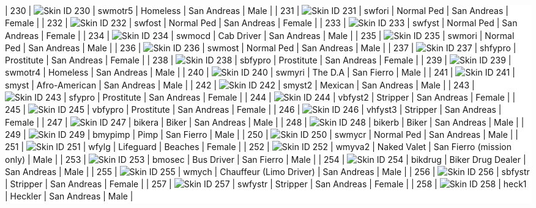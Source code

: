 | 230     | ![Skin ID 230](https://assets.open.mp/assets/images/skins/230.png) | swmotr5         | Homeless                                 | San Andreas                                        | Male   |
| 231     | ![Skin ID 231](https://assets.open.mp/assets/images/skins/231.png) | swfori          | Normal Ped                               | San Andreas                                        | Female |
| 232     | ![Skin ID 232](https://assets.open.mp/assets/images/skins/232.png) | swfost          | Normal Ped                               | San Andreas                                        | Female |
| 233     | ![Skin ID 233](https://assets.open.mp/assets/images/skins/233.png) | swfyst          | Normal Ped                               | San Andreas                                        | Female |
| 234     | ![Skin ID 234](https://assets.open.mp/assets/images/skins/234.png) | swmocd          | Cab Driver                               | San Andreas                                        | Male   |
| 235     | ![Skin ID 235](https://assets.open.mp/assets/images/skins/235.png) | swmori          | Normal Ped                               | San Andreas                                        | Male   |
| 236     | ![Skin ID 236](https://assets.open.mp/assets/images/skins/236.png) | swmost          | Normal Ped                               | San Andreas                                        | Male   |
| 237     | ![Skin ID 237](https://assets.open.mp/assets/images/skins/237.png) | shfypro         | Prostitute                               | San Andreas                                        | Female |
| 238     | ![Skin ID 238](https://assets.open.mp/assets/images/skins/238.png) | sbfypro         | Prostitute                               | San Andreas                                        | Female |
| 239     | ![Skin ID 239](https://assets.open.mp/assets/images/skins/239.png) | swmotr4         | Homeless                                 | San Andreas                                        | Male   |
| 240     | ![Skin ID 240](https://assets.open.mp/assets/images/skins/240.png) | swmyri          | The D.A                                  | San Fierro                                         | Male   |
| 241     | ![Skin ID 241](https://assets.open.mp/assets/images/skins/241.png) | smyst           | Afro-American                            | San Andreas                                        | Male   |
| 242     | ![Skin ID 242](https://assets.open.mp/assets/images/skins/242.png) | smyst2          | Mexican                                  | San Andreas                                        | Male   |
| 243     | ![Skin ID 243](https://assets.open.mp/assets/images/skins/243.png) | sfypro          | Prostitute                               | San Andreas                                        | Female |
| 244     | ![Skin ID 244](https://assets.open.mp/assets/images/skins/244.png) | vbfyst2         | Stripper                                 | San Andreas                                        | Female |
| 245     | ![Skin ID 245](https://assets.open.mp/assets/images/skins/245.png) | vbfypro         | Prostitute                               | San Andreas                                        | Female |
| 246     | ![Skin ID 246](https://assets.open.mp/assets/images/skins/246.png) | vhfyst3         | Stripper                                 | San Andreas                                        | Female |
| 247     | ![Skin ID 247](https://assets.open.mp/assets/images/skins/247.png) | bikera          | Biker                                    | San Andreas                                        | Male   |
| 248     | ![Skin ID 248](https://assets.open.mp/assets/images/skins/248.png) | bikerb          | Biker                                    | San Andreas                                        | Male   |
| 249     | ![Skin ID 249](https://assets.open.mp/assets/images/skins/249.png) | bmypimp         | Pimp                                     | San Fierro                                         | Male   |
| 250     | ![Skin ID 250](https://assets.open.mp/assets/images/skins/250.png) | swmycr          | Normal Ped                               | San Andreas                                        | Male   |
| 251     | ![Skin ID 251](https://assets.open.mp/assets/images/skins/251.png) | wfylg           | Lifeguard                                | Beaches                                            | Female |
| 252     | ![Skin ID 252](https://assets.open.mp/assets/images/skins/252.png) | wmyva2          | Naked Valet                              | San Fierro (mission only)                          | Male   |
| 253     | ![Skin ID 253](https://assets.open.mp/assets/images/skins/253.png) | bmosec          | Bus Driver                               | San Fierro                                         | Male   |
| 254     | ![Skin ID 254](https://assets.open.mp/assets/images/skins/254.png) | bikdrug         | Biker Drug Dealer                        | San Andreas                                        | Male   |
| 255     | ![Skin ID 255](https://assets.open.mp/assets/images/skins/255.png) | wmych           | Chauffeur (Limo Driver)                  | San Andreas                                        | Male   |
| 256     | ![Skin ID 256](https://assets.open.mp/assets/images/skins/256.png) | sbfystr         | Stripper                                 | San Andreas                                        | Female |
| 257     | ![Skin ID 257](https://assets.open.mp/assets/images/skins/257.png) | swfystr         | Stripper                                 | San Andreas                                        | Female |
| 258     | ![Skin ID 258](https://assets.open.mp/assets/images/skins/258.png) | heck1           | Heckler                                  | San Andreas                                        | Male   |